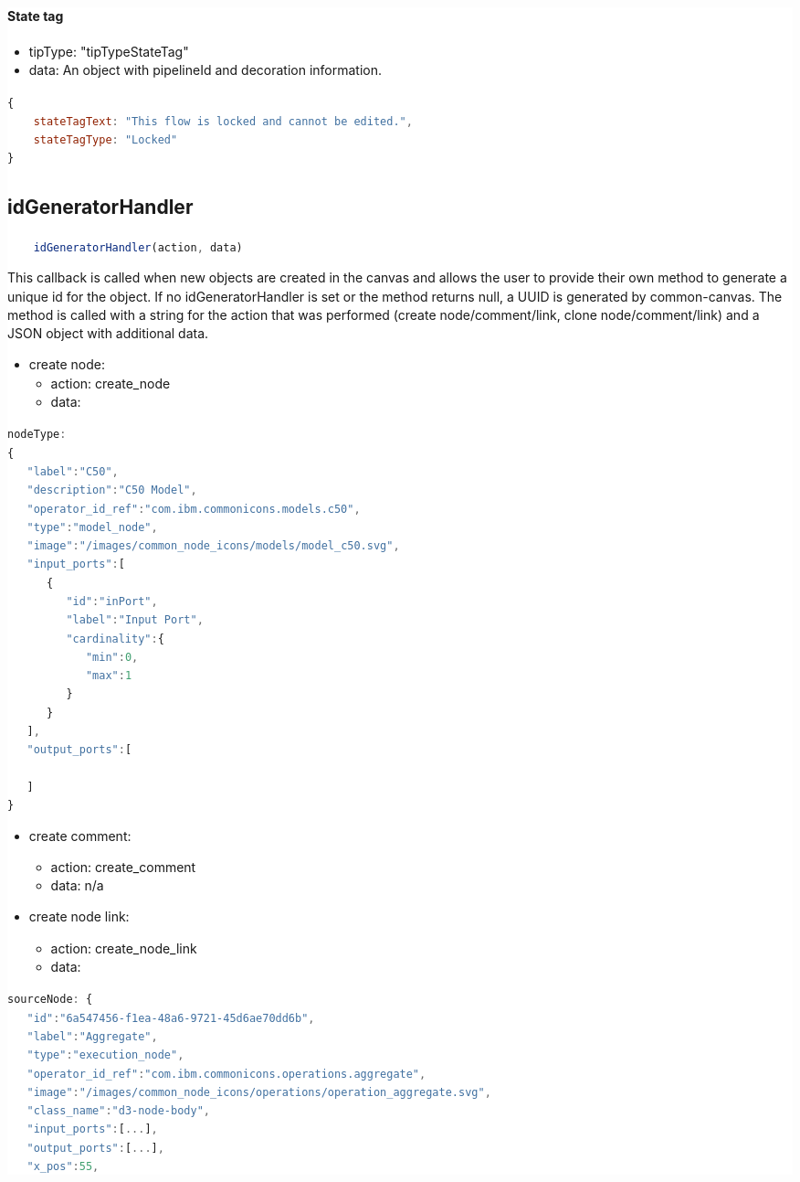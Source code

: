 #### State tag
  - tipType: "tipTypeStateTag"
  - data: An object with pipelineId and decoration information.
```js
{
    stateTagText: "This flow is locked and cannot be edited.",
    stateTagType: "Locked"
}
``` 



## idGeneratorHandler
```js
    idGeneratorHandler(action, data)
```
This callback is called when new objects are created in the canvas and allows the user to provide their own method to generate a unique id for the object. If no idGeneratorHandler is set or the method returns null, a UUID is generated by common-canvas. The method is called with a string for the action that was performed (create node/comment/link, clone node/comment/link) and a JSON object with additional data.
- create node:
  * action: create_node
  * data: 
```js
nodeType:
{
   "label":"C50",
   "description":"C50 Model",
   "operator_id_ref":"com.ibm.commonicons.models.c50",
   "type":"model_node",
   "image":"/images/common_node_icons/models/model_c50.svg",
   "input_ports":[
      {
         "id":"inPort",
         "label":"Input Port",
         "cardinality":{
            "min":0,
            "max":1
         }
      }
   ],
   "output_ports":[

   ]
}
```
- create comment:
  * action: create_comment 
  * data: n/a

- create node link:
  * action: create_node_link 
  * data: 
```js
sourceNode: {
   "id":"6a547456-f1ea-48a6-9721-45d6ae70dd6b",
   "label":"Aggregate",
   "type":"execution_node",
   "operator_id_ref":"com.ibm.commonicons.operations.aggregate",
   "image":"/images/common_node_icons/operations/operation_aggregate.svg",
   "class_name":"d3-node-body",
   "input_ports":[...],
   "output_ports":[...],
   "x_pos":55,
```